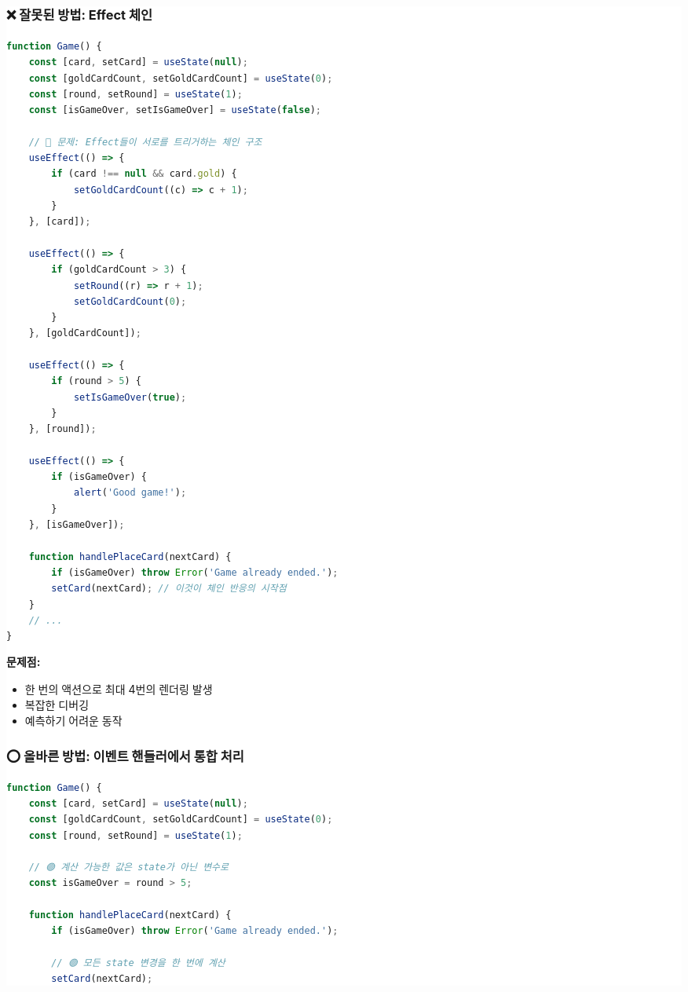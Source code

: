 ### ❌ 잘못된 방법: Effect 체인

```jsx
function Game() {
    const [card, setCard] = useState(null);
    const [goldCardCount, setGoldCardCount] = useState(0);
    const [round, setRound] = useState(1);
    const [isGameOver, setIsGameOver] = useState(false);

    // 🔴 문제: Effect들이 서로를 트리거하는 체인 구조
    useEffect(() => {
        if (card !== null && card.gold) {
            setGoldCardCount((c) => c + 1);
        }
    }, [card]);

    useEffect(() => {
        if (goldCardCount > 3) {
            setRound((r) => r + 1);
            setGoldCardCount(0);
        }
    }, [goldCardCount]);

    useEffect(() => {
        if (round > 5) {
            setIsGameOver(true);
        }
    }, [round]);

    useEffect(() => {
        if (isGameOver) {
            alert('Good game!');
        }
    }, [isGameOver]);

    function handlePlaceCard(nextCard) {
        if (isGameOver) throw Error('Game already ended.');
        setCard(nextCard); // 이것이 체인 반응의 시작점
    }
    // ...
}
```

**문제점:**

-   한 번의 액션으로 최대 4번의 렌더링 발생
-   복잡한 디버깅
-   예측하기 어려운 동작

### ⭕ 올바른 방법: 이벤트 핸들러에서 통합 처리

```jsx
function Game() {
    const [card, setCard] = useState(null);
    const [goldCardCount, setGoldCardCount] = useState(0);
    const [round, setRound] = useState(1);

    // 🟢 계산 가능한 값은 state가 아닌 변수로
    const isGameOver = round > 5;

    function handlePlaceCard(nextCard) {
        if (isGameOver) throw Error('Game already ended.');

        // 🟢 모든 state 변경을 한 번에 계산
        setCard(nextCard);
```